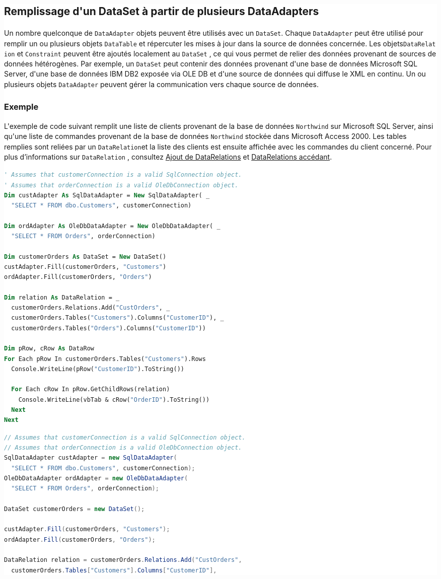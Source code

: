 ## <a name="populating-a-dataset-from-multiple-dataadapters"></a>Remplissage d'un DataSet à partir de plusieurs DataAdapters  
 Un nombre quelconque de `DataAdapter` objets peuvent être utilisés avec un `DataSet`. Chaque `DataAdapter` peut être utilisé pour remplir un ou plusieurs objets `DataTable` et répercuter les mises à jour dans la source de données concernée. Les objets`DataRelation` et `Constraint` peuvent être ajoutés localement au `DataSet` , ce qui vous permet de relier des données provenant de sources de données hétérogènes. Par exemple, un `DataSet` peut contenir des données provenant d'une base de données Microsoft SQL Server, d'une base de données IBM DB2 exposée via OLE DB et d'une source de données qui diffuse le XML en continu. Un ou plusieurs objets `DataAdapter` peuvent gérer la communication vers chaque source de données.  
  
### <a name="example"></a>Exemple  
 L'exemple de code suivant remplit une liste de clients provenant de la base de données `Northwind` sur Microsoft SQL Server, ainsi qu'une liste de commandes provenant de la base de données `Northwind` stockée dans Microsoft Access 2000. Les tables remplies sont reliées par un `DataRelation`et la liste des clients est ensuite affichée avec les commandes du client concerné. Pour plus d’informations sur `DataRelation` , consultez [Ajout de DataRelations](../../../../docs/framework/data/adonet/dataset-datatable-dataview/adding-datarelations.md) et [DataRelations accédant](../../../../docs/framework/data/adonet/dataset-datatable-dataview/navigating-datarelations.md).  
  
```vb  
' Assumes that customerConnection is a valid SqlConnection object.  
' Assumes that orderConnection is a valid OleDbConnection object.  
Dim custAdapter As SqlDataAdapter = New SqlDataAdapter( _  
  "SELECT * FROM dbo.Customers", customerConnection)  
  
Dim ordAdapter As OleDbDataAdapter = New OleDbDataAdapter( _  
  "SELECT * FROM Orders", orderConnection)  
  
Dim customerOrders As DataSet = New DataSet()  
custAdapter.Fill(customerOrders, "Customers")  
ordAdapter.Fill(customerOrders, "Orders")  
  
Dim relation As DataRelation = _  
  customerOrders.Relations.Add("CustOrders", _  
  customerOrders.Tables("Customers").Columns("CustomerID"), _   
  customerOrders.Tables("Orders").Columns("CustomerID"))  
  
Dim pRow, cRow As DataRow  
For Each pRow In customerOrders.Tables("Customers").Rows  
  Console.WriteLine(pRow("CustomerID").ToString())  
  
  For Each cRow In pRow.GetChildRows(relation)  
    Console.WriteLine(vbTab & cRow("OrderID").ToString())  
  Next  
Next  
```  
  
```csharp  
// Assumes that customerConnection is a valid SqlConnection object.  
// Assumes that orderConnection is a valid OleDbConnection object.  
SqlDataAdapter custAdapter = new SqlDataAdapter(  
  "SELECT * FROM dbo.Customers", customerConnection);  
OleDbDataAdapter ordAdapter = new OleDbDataAdapter(  
  "SELECT * FROM Orders", orderConnection);  
  
DataSet customerOrders = new DataSet();  
  
custAdapter.Fill(customerOrders, "Customers");  
ordAdapter.Fill(customerOrders, "Orders");  
  
DataRelation relation = customerOrders.Relations.Add("CustOrders",  
  customerOrders.Tables["Customers"].Columns["CustomerID"],  
```